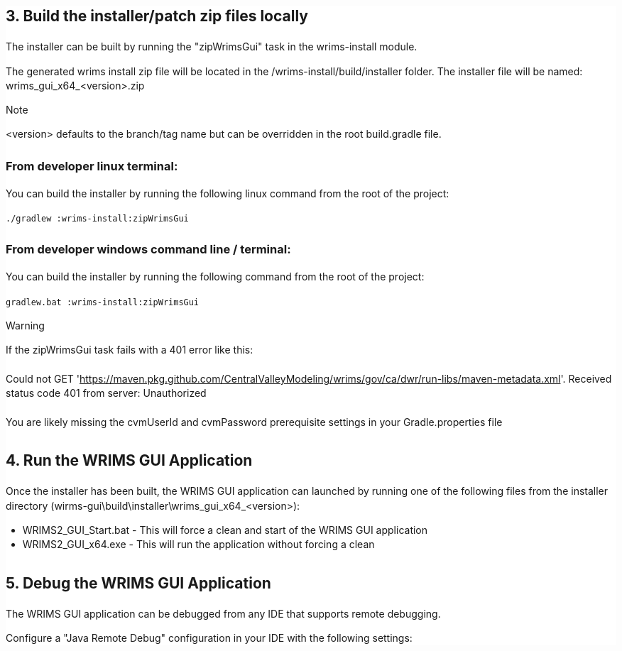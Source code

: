 ## 3. Build the installer/patch zip files locally
The installer can be built by running the "zipWrimsGui" task in the wrims-install module.

The generated wrims install zip file will be located in the /wrims-install/build/installer
folder. The installer file will be named: wrims_gui_x64_\<version\>.zip

> [!NOTE]
> \<version\> defaults to the branch/tag name but can be overridden in the root build.gradle file.  

### From developer linux terminal:
You can build the installer by running the following linux command from the root of the project:
```
./gradlew :wrims-install:zipWrimsGui
```

### From developer windows command line / terminal:
You can build the installer by running the following command from the root of the project:
```
gradlew.bat :wrims-install:zipWrimsGui
```

> [!WARNING]
> If the zipWrimsGui task fails with a 401 error like this: <br><br>
>   Could not GET 'https://maven.pkg.github.com/CentralValleyModeling/wrims/gov/ca/dwr/run-libs/maven-metadata.xml'. 
>   Received status code 401 from server: Unauthorized <br><br>
> You are likely missing the cvmUserId and cvmPassword prerequisite settings in your Gradle.properties file

## 4. Run the WRIMS GUI Application

Once the installer has been built, the WRIMS GUI application can launched by running one of the following files
from the installer directory (wirms-gui\build\installer\wrims_gui_x64_\<version\>):

- WRIMS2_GUI_Start.bat - This will force a clean and start of the WRIMS GUI application
- WRIMS2_GUI_x64.exe - This will run the application without forcing a clean

## 5. Debug the WRIMS GUI Application

The WRIMS GUI application can be debugged from any IDE that supports remote debugging.

Configure a "Java Remote Debug" configuration in your IDE with the following settings:
